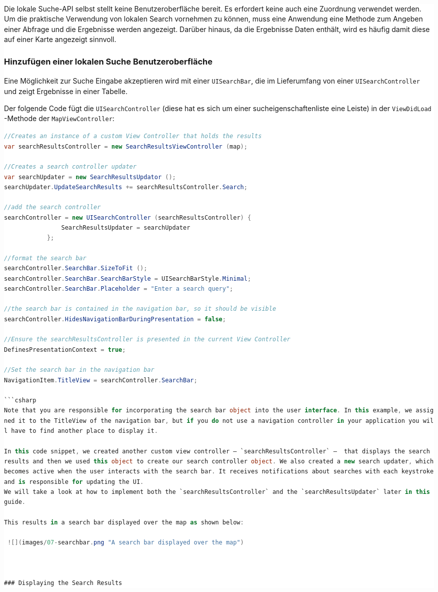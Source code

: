 
Die lokale Suche-API selbst stellt keine Benutzeroberfläche bereit. Es erfordert keine auch eine Zuordnung verwendet werden. Um die praktische Verwendung von lokalen Search vornehmen zu können, muss eine Anwendung eine Methode zum Angeben einer Abfrage und die Ergebnisse werden angezeigt. Darüber hinaus, da die Ergebnisse Daten enthält, wird es häufig damit diese auf einer Karte angezeigt sinnvoll.

<a name="Adding_a_Local_Search_UI"/>

### <a name="adding-a-local-search-ui"></a>Hinzufügen einer lokalen Suche Benutzeroberfläche

Eine Möglichkeit zur Suche Eingabe akzeptieren wird mit einer `UISearchBar`, die im Lieferumfang von einer `UISearchController` und zeigt Ergebnisse in einer Tabelle.

Der folgende Code fügt die `UISearchController` (diese hat es sich um einer sucheigenschaftenliste eine Leiste) in der `ViewDidLoad` -Methode der `MapViewController`:

```csharp
//Creates an instance of a custom View Controller that holds the results
var searchResultsController = new SearchResultsViewController (map);

//Creates a search controller updater
var searchUpdater = new SearchResultsUpdator ();
searchUpdater.UpdateSearchResults += searchResultsController.Search;
            
//add the search controller
searchController = new UISearchController (searchResultsController) {
                SearchResultsUpdater = searchUpdater
            };

//format the search bar
searchController.SearchBar.SizeToFit ();
searchController.SearchBar.SearchBarStyle = UISearchBarStyle.Minimal;
searchController.SearchBar.Placeholder = "Enter a search query";

//the search bar is contained in the navigation bar, so it should be visible
searchController.HidesNavigationBarDuringPresentation = false;

//Ensure the searchResultsController is presented in the current View Controller 
DefinesPresentationContext = true;

//Set the search bar in the navigation bar
NavigationItem.TitleView = searchController.SearchBar;

```csharp
Note that you are responsible for incorporating the search bar object into the user interface. In this example, we assigned it to the TitleView of the navigation bar, but if you do not use a navigation controller in your application you will have to find another place to display it.

In this code snippet, we created another custom view controller – `searchResultsController` –  that displays the search results and then we used this object to create our search controller object. We also created a new search updater, which becomes active when the user interacts with the search bar. It receives notifications about searches with each keystroke and is responsible for updating the UI.
We will take a look at how to implement both the `searchResultsController` and the `searchResultsUpdater` later in this guide.

This results in a search bar displayed over the map as shown below:

 ![](images/07-searchbar.png "A search bar displayed over the map")
 


### Displaying the Search Results

```